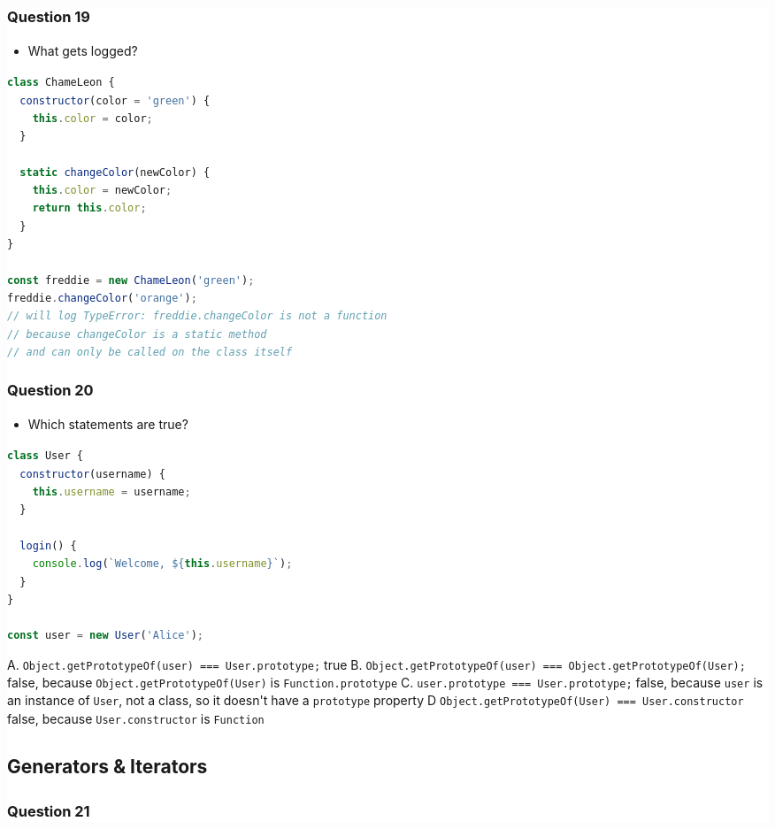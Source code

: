 ### Question 19

- What gets logged?

```js
class ChameLeon {
  constructor(color = 'green') {
    this.color = color;
  }

  static changeColor(newColor) {
    this.color = newColor;
    return this.color;
  }
}

const freddie = new ChameLeon('green');
freddie.changeColor('orange');
// will log TypeError: freddie.changeColor is not a function
// because changeColor is a static method
// and can only be called on the class itself
```

### Question 20

- Which statements are true?

```js
class User {
  constructor(username) {
    this.username = username;
  }

  login() {
    console.log(`Welcome, ${this.username}`);
  }
}

const user = new User('Alice');
```

A. `Object.getPrototypeOf(user) === User.prototype;` true
B. `Object.getPrototypeOf(user) === Object.getPrototypeOf(User);` false, because `Object.getPrototypeOf(User)` is `Function.prototype`
C. `user.prototype === User.prototype;` false, because `user` is an instance of `User`, not a class, so it doesn't have a `prototype` property
D `Object.getPrototypeOf(User) === User.constructor` false, because `User.constructor` is `Function`

## Generators & Iterators

### Question 21
